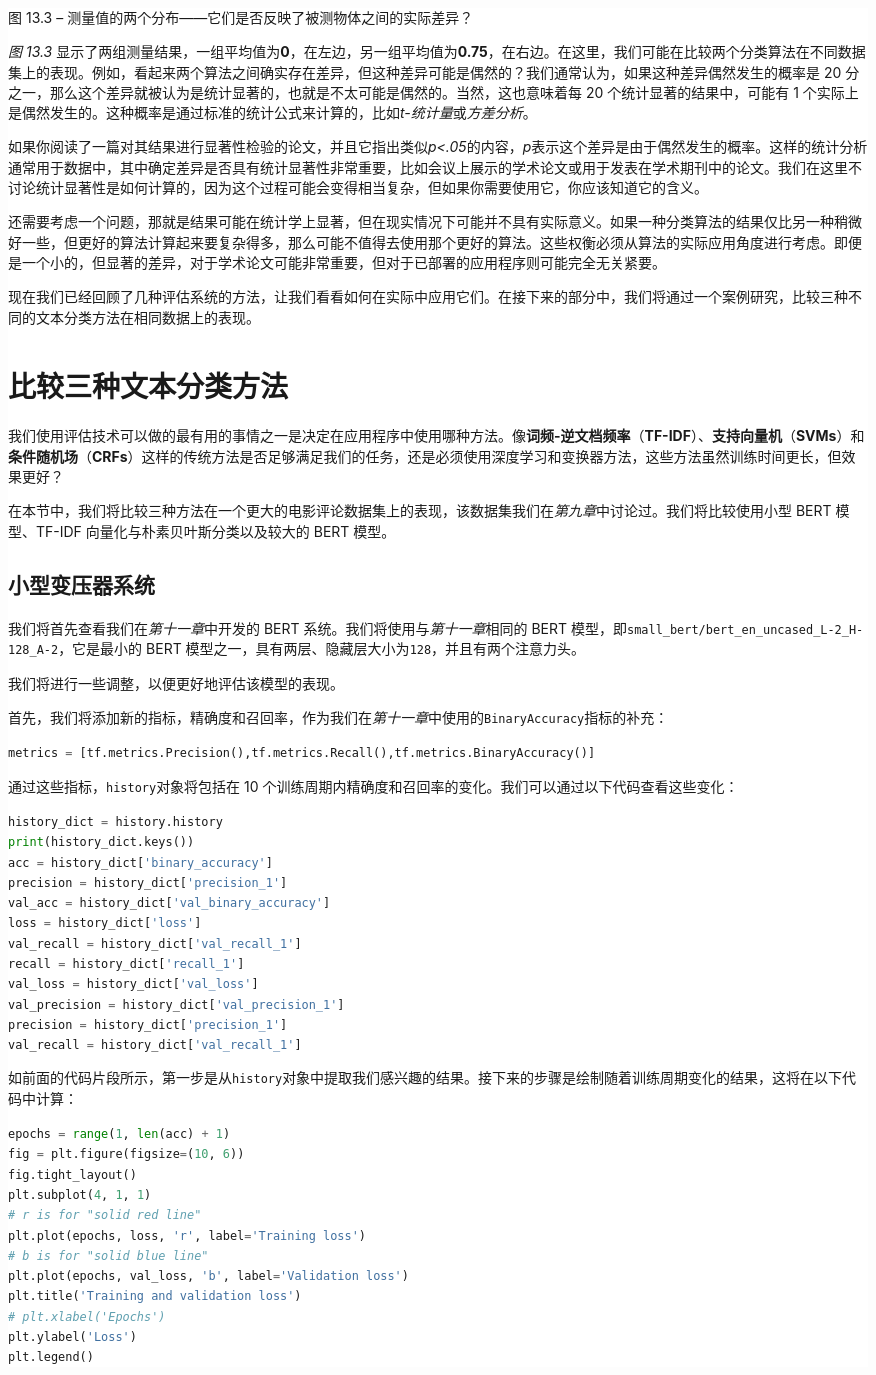 图 13.3 – 测量值的两个分布——它们是否反映了被测物体之间的实际差异？

*图 13.3* 显示了两组测量结果，一组平均值为**0**，在左边，另一组平均值为**0.75**，在右边。在这里，我们可能在比较两个分类算法在不同数据集上的表现。例如，看起来两个算法之间确实存在差异，但这种差异可能是偶然的？我们通常认为，如果这种差异偶然发生的概率是 20 分之一，那么这个差异就被认为是统计显著的，也就是不太可能是偶然的。当然，这也意味着每 20 个统计显著的结果中，可能有 1 个实际上是偶然发生的。这种概率是通过标准的统计公式来计算的，比如*t-统计量*或*方差分析*。

如果你阅读了一篇对其结果进行显著性检验的论文，并且它指出类似*p<.05*的内容，*p*表示这个差异是由于偶然发生的概率。这样的统计分析通常用于数据中，其中确定差异是否具有统计显著性非常重要，比如会议上展示的学术论文或用于发表在学术期刊中的论文。我们在这里不讨论统计显著性是如何计算的，因为这个过程可能会变得相当复杂，但如果你需要使用它，你应该知道它的含义。

还需要考虑一个问题，那就是结果可能在统计学上显著，但在现实情况下可能并不具有实际意义。如果一种分类算法的结果仅比另一种稍微好一些，但更好的算法计算起来要复杂得多，那么可能不值得去使用那个更好的算法。这些权衡必须从算法的实际应用角度进行考虑。即便是一个小的，但显著的差异，对于学术论文可能非常重要，但对于已部署的应用程序则可能完全无关紧要。

现在我们已经回顾了几种评估系统的方法，让我们看看如何在实际中应用它们。在接下来的部分中，我们将通过一个案例研究，比较三种不同的文本分类方法在相同数据上的表现。

# 比较三种文本分类方法

我们使用评估技术可以做的最有用的事情之一是决定在应用程序中使用哪种方法。像**词频-逆文档频率**（**TF-IDF**）、**支持向量机**（**SVMs**）和**条件随机场**（**CRFs**）这样的传统方法是否足够满足我们的任务，还是必须使用深度学习和变换器方法，这些方法虽然训练时间更长，但效果更好？

在本节中，我们将比较三种方法在一个更大的电影评论数据集上的表现，该数据集我们在*第九章*中讨论过。我们将比较使用小型 BERT 模型、TF-IDF 向量化与朴素贝叶斯分类以及较大的 BERT 模型。

## 小型变压器系统

我们将首先查看我们在*第十一章*中开发的 BERT 系统。我们将使用与*第十一章*相同的 BERT 模型，即`small_bert/bert_en_uncased_L-2_H-128_A-2`，它是最小的 BERT 模型之一，具有两层、隐藏层大小为`128`，并且有两个注意力头。

我们将进行一些调整，以便更好地评估该模型的表现。

首先，我们将添加新的指标，精确度和召回率，作为我们在*第十一章*中使用的`BinaryAccuracy`指标的补充：

```py
metrics = [tf.metrics.Precision(),tf.metrics.Recall(),tf.metrics.BinaryAccuracy()]
```

通过这些指标，`history`对象将包括在 10 个训练周期内精确度和召回率的变化。我们可以通过以下代码查看这些变化：

```py
history_dict = history.history
print(history_dict.keys())
acc = history_dict['binary_accuracy']
precision = history_dict['precision_1']
val_acc = history_dict['val_binary_accuracy']
loss = history_dict['loss']
val_recall = history_dict['val_recall_1']
recall = history_dict['recall_1']
val_loss = history_dict['val_loss']
val_precision = history_dict['val_precision_1']
precision = history_dict['precision_1']
val_recall = history_dict['val_recall_1']
```

如前面的代码片段所示，第一步是从`history`对象中提取我们感兴趣的结果。接下来的步骤是绘制随着训练周期变化的结果，这将在以下代码中计算：

```py
epochs = range(1, len(acc) + 1)
fig = plt.figure(figsize=(10, 6))
fig.tight_layout()
plt.subplot(4, 1, 1)
# r is for "solid red line"
plt.plot(epochs, loss, 'r', label='Training loss')
# b is for "solid blue line"
plt.plot(epochs, val_loss, 'b', label='Validation loss')
plt.title('Training and validation loss')
# plt.xlabel('Epochs')
plt.ylabel('Loss')
plt.legend()
```
